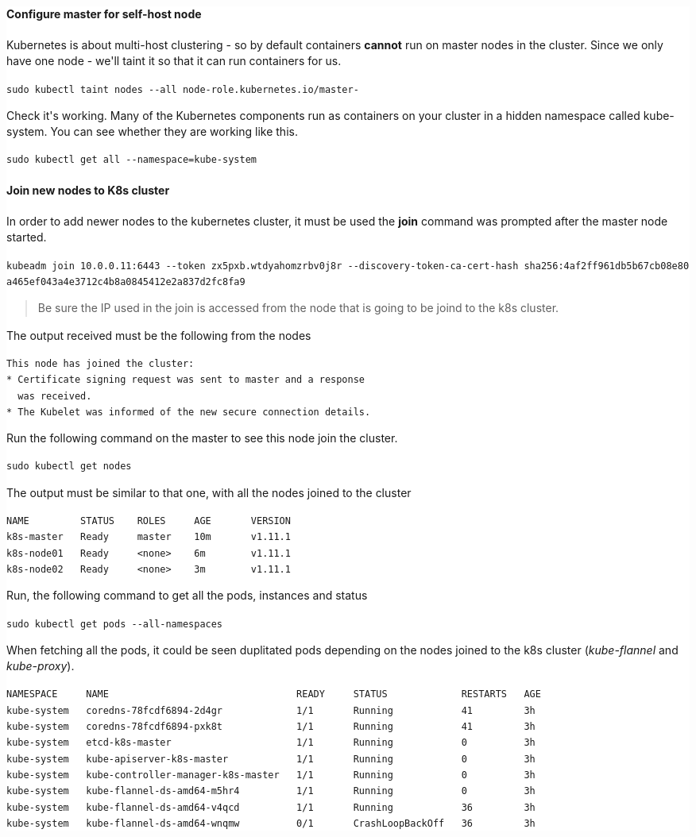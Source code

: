 #### Configure master for self-host node

Kubernetes is about multi-host clustering - so by default containers **cannot** run on master nodes in the cluster. Since we only have one node - we'll taint it so that it can run containers for us.

    sudo kubectl taint nodes --all node-role.kubernetes.io/master-

Check it's working. Many of the Kubernetes components run as containers on your cluster in a hidden namespace called kube-system. You can see whether they are working like this.

    sudo kubectl get all --namespace=kube-system

#### Join new nodes to K8s cluster

In order to add newer nodes to the kubernetes cluster, it must be used the **join** command was prompted after the master node started.

    kubeadm join 10.0.0.11:6443 --token zx5pxb.wtdyahomzrbv0j8r --discovery-token-ca-cert-hash sha256:4af2ff961db5b67cb08e80a465ef043a4e3712c4b8a0845412e2a837d2fc8fa9

> Be sure the IP used in the join is accessed from the node that is going to be joind to the k8s cluster.

The output received must be the following from the nodes

```txt
This node has joined the cluster:
* Certificate signing request was sent to master and a response
  was received.
* The Kubelet was informed of the new secure connection details.
```

Run the following command on the master to see this node join the cluster.

    sudo kubectl get nodes

The output must be similar to that one, with all the nodes joined to the cluster

```txt
NAME         STATUS    ROLES     AGE       VERSION
k8s-master   Ready     master    10m       v1.11.1
k8s-node01   Ready     <none>    6m        v1.11.1
k8s-node02   Ready     <none>    3m        v1.11.1
```

Run, the following command to get all the pods, instances and status

    sudo kubectl get pods --all-namespaces

When fetching all the pods, it could be seen duplitated pods depending on the nodes joined to the k8s cluster (*kube-flannel* and *kube-proxy*).

```txt
NAMESPACE     NAME                                 READY     STATUS             RESTARTS   AGE
kube-system   coredns-78fcdf6894-2d4gr             1/1       Running            41         3h
kube-system   coredns-78fcdf6894-pxk8t             1/1       Running            41         3h
kube-system   etcd-k8s-master                      1/1       Running            0          3h
kube-system   kube-apiserver-k8s-master            1/1       Running            0          3h
kube-system   kube-controller-manager-k8s-master   1/1       Running            0          3h
kube-system   kube-flannel-ds-amd64-m5hr4          1/1       Running            0          3h
kube-system   kube-flannel-ds-amd64-v4qcd          1/1       Running            36         3h
kube-system   kube-flannel-ds-amd64-wnqmw          0/1       CrashLoopBackOff   36         3h
```
